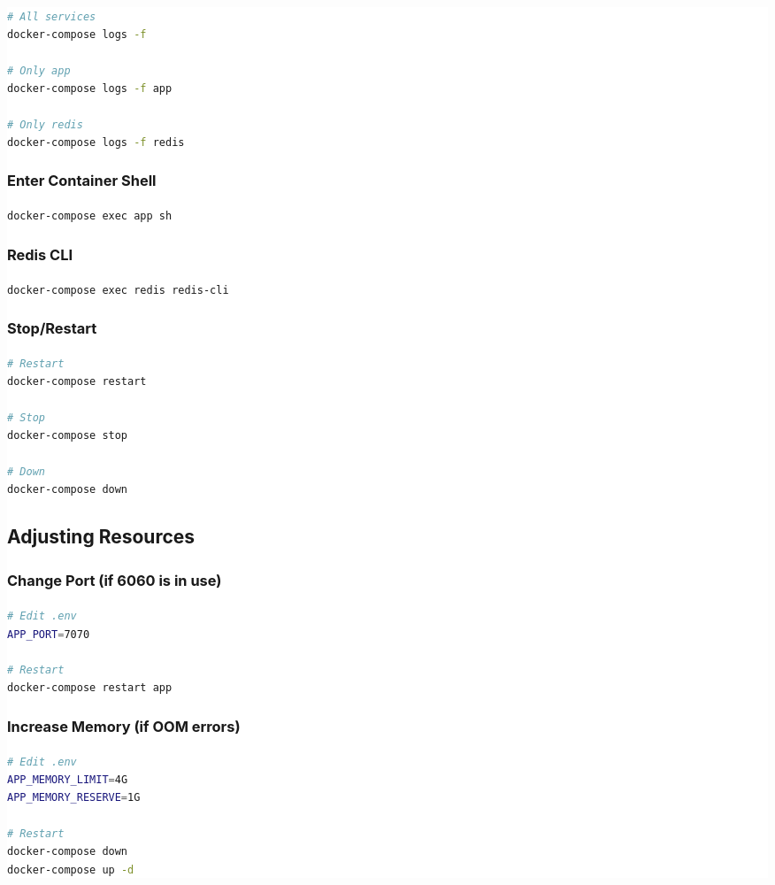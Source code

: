 ```bash
# All services
docker-compose logs -f

# Only app
docker-compose logs -f app

# Only redis
docker-compose logs -f redis
```

### Enter Container Shell

```bash
docker-compose exec app sh
```

### Redis CLI

```bash
docker-compose exec redis redis-cli
```

### Stop/Restart

```bash
# Restart
docker-compose restart

# Stop
docker-compose stop

# Down
docker-compose down
```

## Adjusting Resources

### Change Port (if 6060 is in use)

```bash
# Edit .env
APP_PORT=7070

# Restart
docker-compose restart app
```

### Increase Memory (if OOM errors)

```bash
# Edit .env
APP_MEMORY_LIMIT=4G
APP_MEMORY_RESERVE=1G

# Restart
docker-compose down
docker-compose up -d
```
